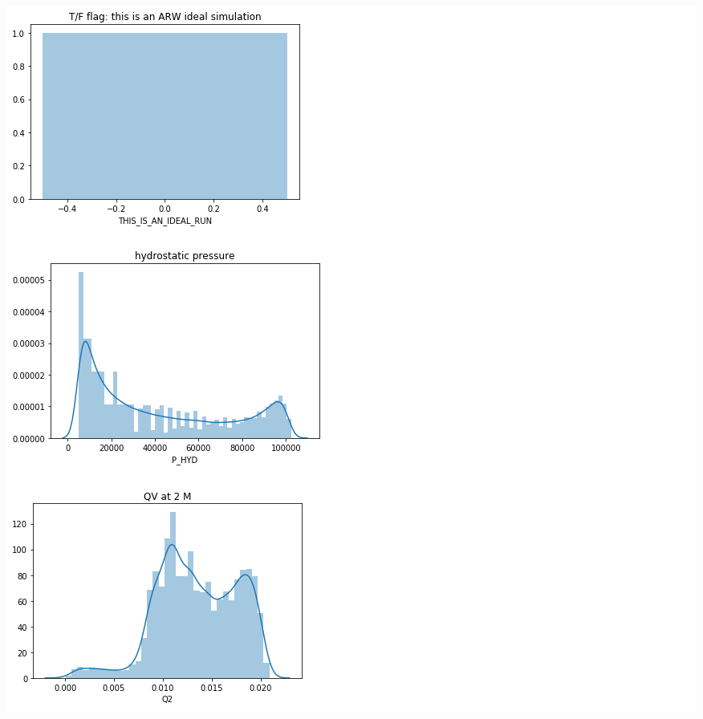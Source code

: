 

![png](check_input_01_files/check_input_01_6_33.png)



![png](check_input_01_files/check_input_01_6_34.png)



![png](check_input_01_files/check_input_01_6_35.png)
